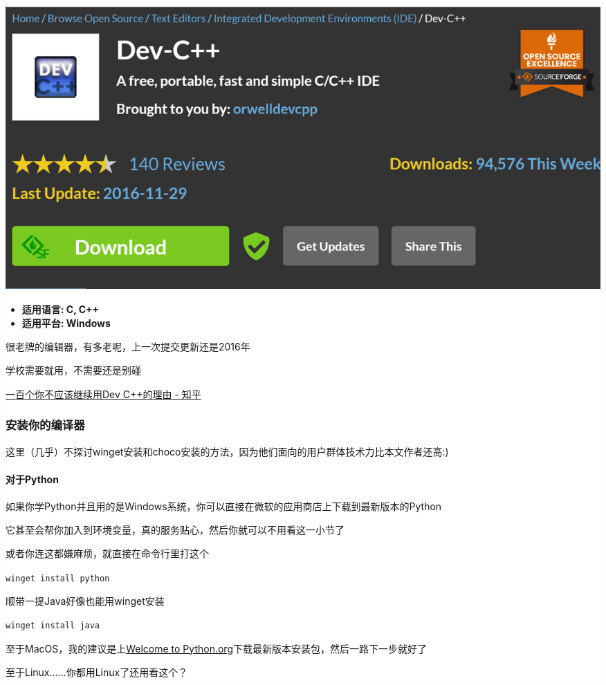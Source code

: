 ![Alt text](README.assets/image.png)

- **适用语言: C, C++**
- **适用平台: Windows**

很老牌的编辑器，有多老呢，上一次提交更新还是2016年

学校需要就用，不需要还是别碰

[一百个你不应该继续用Dev C++的理由 - 知乎](https://blog.csdn.net/qq_40688707/article/details/81137667)

### 安装你的编译器

这里（几乎）不探讨winget安装和choco安装的方法，因为他们面向的用户群体技术力比本文作者还高:)

#### 对于Python

如果你学Python并且用的是Windows系统，你可以直接在微软的应用商店上下载到最新版本的Python

它甚至会帮你加入到环境变量，真的服务贴心，然后你就可以不用看这一小节了

或者你连这都嫌麻烦，就直接在命令行里打这个

```shell
winget install python
```

顺带一提Java好像也能用winget安装

```shell
winget install java
```

至于MacOS，我的建议是上[Welcome to Python.org](https://www.python.org/)下载最新版本安装包，然后一路下一步就好了

至于Linux……你都用Linux了还用看这个？
